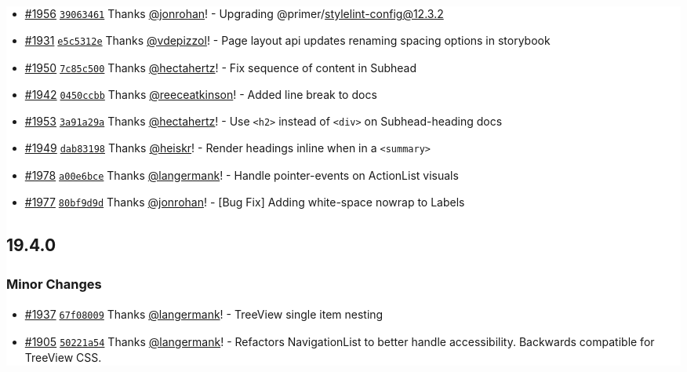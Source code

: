 * [#1956](https://github.com/primer/css/pull/1956)
  [`39063461`](https://github.com/primer/css/commit/3906346182ed983d9725fd95da41b21424378b3e)
  Thanks [@jonrohan](https://github.com/jonrohan)! - Upgrading
  @primer/stylelint-config@12.3.2

- [#1931](https://github.com/primer/css/pull/1931)
  [`e5c5312e`](https://github.com/primer/css/commit/e5c5312ec8bf139f6c94d2f70ceecd4b3cd9fd82)
  Thanks [@vdepizzol](https://github.com/vdepizzol)! - Page layout api updates
  renaming spacing options in storybook

* [#1950](https://github.com/primer/css/pull/1950)
  [`7c85c500`](https://github.com/primer/css/commit/7c85c500569fe6e1b29665c2eed37d58625ab06f)
  Thanks [@hectahertz](https://github.com/hectahertz)! - Fix sequence of content
  in Subhead

- [#1942](https://github.com/primer/css/pull/1942)
  [`0450ccbb`](https://github.com/primer/css/commit/0450ccbb86104564c7d4038eb68989f370014fa1)
  Thanks [@reeceatkinson](https://github.com/reeceatkinson)! - Added line break
  to docs

* [#1953](https://github.com/primer/css/pull/1953)
  [`3a91a29a`](https://github.com/primer/css/commit/3a91a29a822a28ea9679fbbb90250fc039057f23)
  Thanks [@hectahertz](https://github.com/hectahertz)! - Use `<h2>` instead of
  `<div>` on Subhead-heading docs

- [#1949](https://github.com/primer/css/pull/1949)
  [`dab83198`](https://github.com/primer/css/commit/dab83198c3bf1c7e03826b8cd498b8c48c9a2869)
  Thanks [@heiskr](https://github.com/heiskr)! - Render headings inline when in
  a `<summary>`

* [#1978](https://github.com/primer/css/pull/1978)
  [`a00e6bce`](https://github.com/primer/css/commit/a00e6bce01b368d9cb6da5ec2af1d833f4d785c1)
  Thanks [@langermank](https://github.com/langermank)! - Handle pointer-events
  on ActionList visuals

- [#1977](https://github.com/primer/css/pull/1977)
  [`80bf9d9d`](https://github.com/primer/css/commit/80bf9d9dea6fe7fbb0837fea265ec95cbbbd75d6)
  Thanks [@jonrohan](https://github.com/jonrohan)! - [Bug Fix] Adding
  white-space nowrap to Labels

## 19.4.0

### Minor Changes

- [#1937](https://github.com/primer/css/pull/1937)
  [`67f08009`](https://github.com/primer/css/commit/67f08009ef458088b9fda6267ab25ad6d0a514aa)
  Thanks [@langermank](https://github.com/langermank)! - TreeView single item
  nesting

* [#1905](https://github.com/primer/css/pull/1905)
  [`50221a54`](https://github.com/primer/css/commit/50221a5486d28c54dc1f578b459addd867bd01d3)
  Thanks [@langermank](https://github.com/langermank)! - Refactors
  NavigationList to better handle accessibility. Backwards compatible for
  TreeView CSS.
